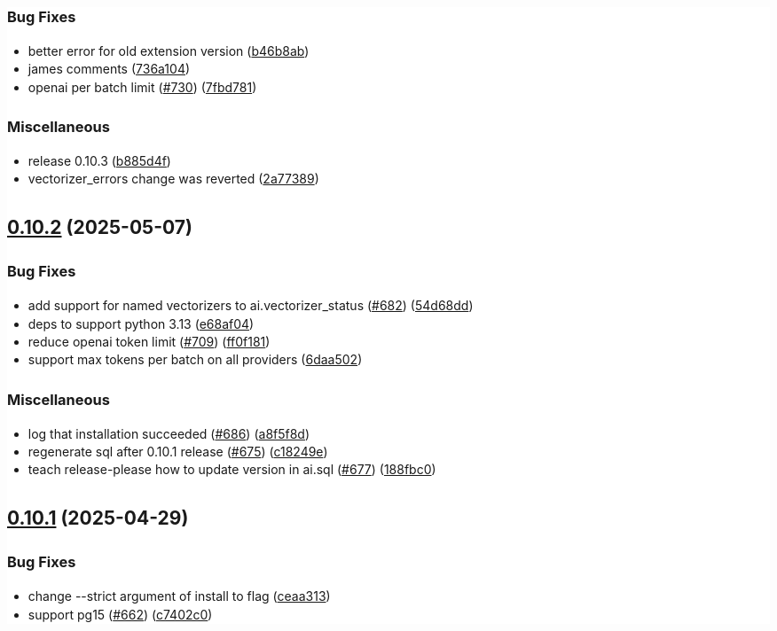 
### Bug Fixes

* better error for old extension version ([b46b8ab](https://github.com/timescale/pgai/commit/b46b8ab17a891cf59e6b86a4a1093c9e9171c5b9))
* james comments ([736a104](https://github.com/timescale/pgai/commit/736a10424cd1ee80bb3c07f5ca7476a2b6be6473))
* openai per batch limit ([#730](https://github.com/timescale/pgai/issues/730)) ([7fbd781](https://github.com/timescale/pgai/commit/7fbd781dd4aa9a833cf14bc3950b5035150983f5))


### Miscellaneous

* release 0.10.3 ([b885d4f](https://github.com/timescale/pgai/commit/b885d4ffc06ed91b5eaf21a9046955799d7eb5ec))
* vectorizer_errors change was reverted ([2a77389](https://github.com/timescale/pgai/commit/2a773894608e47b983a6f48fb372d3cdb90943ba))

## [0.10.2](https://github.com/timescale/pgai/compare/pgai-v0.10.1...pgai-v0.10.2) (2025-05-07)


### Bug Fixes

* add support for named vectorizers to ai.vectorizer_status ([#682](https://github.com/timescale/pgai/issues/682)) ([54d68dd](https://github.com/timescale/pgai/commit/54d68dd46f7af0249debda77efa6f8dce333ad48))
* deps to support python 3.13 ([e68af04](https://github.com/timescale/pgai/commit/e68af0415b14479e4b8bfaf439c83762ca1b85e0))
* reduce openai token limit ([#709](https://github.com/timescale/pgai/issues/709)) ([ff0f181](https://github.com/timescale/pgai/commit/ff0f1817fb214193d5d29e9b40beddbaf62cb47f))
* support max tokens per batch on all providers ([6daa502](https://github.com/timescale/pgai/commit/6daa5021b54fdc6cdf643fdfa8d30fa19f79c403))


### Miscellaneous

* log that installation succeeded ([#686](https://github.com/timescale/pgai/issues/686)) ([a8f5f8d](https://github.com/timescale/pgai/commit/a8f5f8d66d25ee93427617e60d06383101593d5b))
* regenerate sql after 0.10.1 release ([#675](https://github.com/timescale/pgai/issues/675)) ([c18249e](https://github.com/timescale/pgai/commit/c18249eb996af25dd4bbcde9f2e4c9b102e320be))
* teach release-please how to update version in ai.sql ([#677](https://github.com/timescale/pgai/issues/677)) ([188fbc0](https://github.com/timescale/pgai/commit/188fbc03e333ee3ebfe4a37d67e6ab4598a3801d))

## [0.10.1](https://github.com/timescale/pgai/compare/pgai-v0.10.0...pgai-v0.10.1) (2025-04-29)


### Bug Fixes

* change --strict argument of install to flag ([ceaa313](https://github.com/timescale/pgai/commit/ceaa313562e60eb45f976655bbaac4c0f5e37d48))
* support pg15 ([#662](https://github.com/timescale/pgai/issues/662)) ([c7402c0](https://github.com/timescale/pgai/commit/c7402c0110baf180592d2cefab24276853a55f9f))
